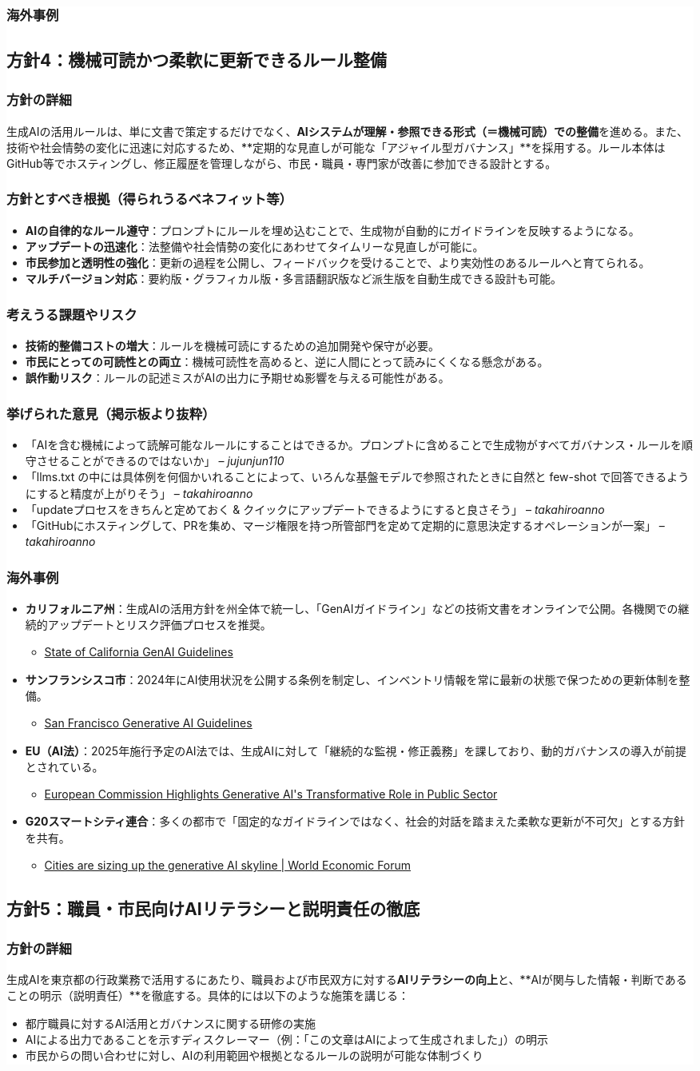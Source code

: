 ### 海外事例
## 方針4：機械可読かつ柔軟に更新できるルール整備

### 方針の詳細
生成AIの活用ルールは、単に文書で策定するだけでなく、**AIシステムが理解・参照できる形式（＝機械可読）での整備**を進める。また、技術や社会情勢の変化に迅速に対応するため、**定期的な見直しが可能な「アジャイル型ガバナンス」**を採用する。ルール本体はGitHub等でホスティングし、修正履歴を管理しながら、市民・職員・専門家が改善に参加できる設計とする。

### 方針とすべき根拠（得られうるベネフィット等）
- **AIの自律的なルール遵守**：プロンプトにルールを埋め込むことで、生成物が自動的にガイドラインを反映するようになる。
- **アップデートの迅速化**：法整備や社会情勢の変化にあわせてタイムリーな見直しが可能に。
- **市民参加と透明性の強化**：更新の過程を公開し、フィードバックを受けることで、より実効性のあるルールへと育てられる。
- **マルチバージョン対応**：要約版・グラフィカル版・多言語翻訳版など派生版を自動生成できる設計も可能。

### 考えうる課題やリスク
- **技術的整備コストの増大**：ルールを機械可読にするための追加開発や保守が必要。
- **市民にとっての可読性との両立**：機械可読性を高めると、逆に人間にとって読みにくくなる懸念がある。
- **誤作動リスク**：ルールの記述ミスがAIの出力に予期せぬ影響を与える可能性がある。

### 挙げられた意見（掲示板より抜粋）
- 「AIを含む機械によって読解可能なルールにすることはできるか。プロンプトに含めることで生成物がすべてガバナンス・ルールを順守させることができるのではないか」 – *jujunjun110*
- 「llms.txt の中には具体例を何個かいれることによって、いろんな基盤モデルで参照されたときに自然と few-shot で回答できるようにすると精度が上がりそう」 – *takahiroanno*
- 「updateプロセスをきちんと定めておく & クイックにアップデートできるようにすると良さそう」 – *takahiroanno*
- 「GitHubにホスティングして、PRを集め、マージ権限を持つ所管部門を定めて定期的に意思決定するオペレーションが一案」 – *takahiroanno*

### 海外事例
- **カリフォルニア州**：生成AIの活用方針を州全体で統一し、「GenAIガイドライン」などの技術文書をオンラインで公開。各機関での継続的アップデートとリスク評価プロセスを推奨。
  - [State of California GenAI Guidelines](https://www.govops.ca.gov/wp-content/uploads/sites/11/2024/03/3.a-GenAI-Guidelines.pdf)

- **サンフランシスコ市**：2024年にAI使用状況を公開する条例を制定し、インベントリ情報を常に最新の状態で保つための更新体制を整備。
  - [San Francisco Generative AI Guidelines](https://www.sf.gov/reports--december-2023--san-francisco-generative-ai-guidelines)

- **EU（AI法）**：2025年施行予定のAI法では、生成AIに対して「継続的な監視・修正義務」を課しており、動的ガバナンスの導入が前提とされている。
  - [European Commission Highlights Generative AI's Transformative Role in Public Sector](https://babl.ai/european-commission-highlights-generative-ais-transformative-role-in-public-sector)

- **G20スマートシティ連合**：多くの都市で「固定的なガイドラインではなく、社会的対話を踏まえた柔軟な更新が不可欠」とする方針を共有。
  - [Cities are sizing up the generative AI skyline | World Economic Forum](https://www.weforum.org/stories/2024/06/cities-genai-governance/)
  
## 方針5：職員・市民向けAIリテラシーと説明責任の徹底

### 方針の詳細
生成AIを東京都の行政業務で活用するにあたり、職員および市民双方に対する**AIリテラシーの向上**と、**AIが関与した情報・判断であることの明示（説明責任）**を徹底する。具体的には以下のような施策を講じる：
- 都庁職員に対するAI活用とガバナンスに関する研修の実施
- AIによる出力であることを示すディスクレーマー（例：「この文章はAIによって生成されました」）の明示
- 市民からの問い合わせに対し、AIの利用範囲や根拠となるルールの説明が可能な体制づくり
